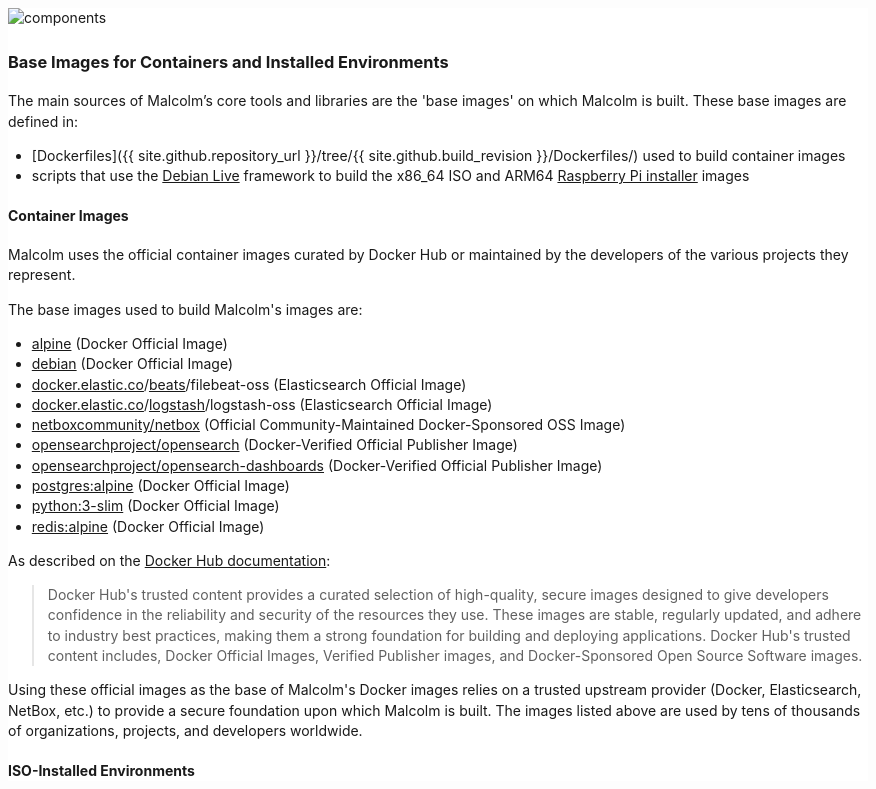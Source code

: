![components](images/malcolm_components.png)

### <a name="BaseImagesForContainersAndInstalledEnvironments"></a> Base Images for Containers and Installed Environments

The main sources of Malcolm’s core tools and libraries are the 'base images' on which Malcolm is built. These base images are defined in:

* [Dockerfiles]({{ site.github.repository_url }}/tree/{{ site.github.build_revision }}/Dockerfiles/) used to build container images
* scripts that use the [Debian Live](https://www.debian.org/devel/debian-live/) framework to build the x86_64 ISO and ARM64 [Raspberry Pi installer](hedgehog-raspi-build.md#HedgehogRaspiBuild) images

#### <a name="ContainerImages"></a> Container Images

Malcolm uses the official container images curated by Docker Hub or maintained by the developers of the various projects they represent.

The base images used to build Malcolm's images are:

* [alpine](https://hub.docker.com/_/alpine) (Docker Official Image)
* [debian](https://hub.docker.com/_/debian) (Docker Official Image)
* [docker.elastic.co](https://www.docker.elastic.co/)/[beats](https://www.docker.elastic.co/r/beats)/filebeat-oss (Elasticsearch Official Image)
* [docker.elastic.co](https://www.docker.elastic.co/)/[logstash](https://www.docker.elastic.co/r/logstash)/logstash-oss (Elasticsearch Official Image)
* [netboxcommunity/netbox](https://hub.docker.com/r/netboxcommunity/netbox) (Official Community-Maintained Docker-Sponsored OSS Image)
* [opensearchproject/opensearch](https://hub.docker.com/r/opensearchproject/opensearch) (Docker-Verified Official Publisher Image)
* [opensearchproject/opensearch-dashboards](https://hub.docker.com/r/opensearchproject/opensearch-dashboards) (Docker-Verified Official Publisher Image)
* [postgres:alpine](https://hub.docker.com/_/postgres) (Docker Official Image)
* [python:3-slim](https://hub.docker.com/_/python) (Docker Official Image)
* [redis:alpine](https://hub.docker.com/_/redis) (Docker Official Image)

As described on the [Docker Hub documentation](https://docs.docker.com/docker-hub/image-library/trusted-content/):

> Docker Hub's trusted content provides a curated selection of high-quality, secure images designed to give developers confidence in the reliability and security of the resources they use. These images are stable, regularly updated, and adhere to industry best practices, making them a strong foundation for building and deploying applications. Docker Hub's trusted content includes, Docker Official Images, Verified Publisher images, and Docker-Sponsored Open Source Software images.

Using these official images as the base of Malcolm's Docker images relies on a trusted upstream provider (Docker, Elasticsearch, NetBox, etc.) to provide a secure foundation upon which Malcolm is built. The images listed above are used by tens of thousands of organizations, projects, and developers worldwide.

#### <a name="ISOInstalledEnvironments"></a> ISO-Installed Environments
